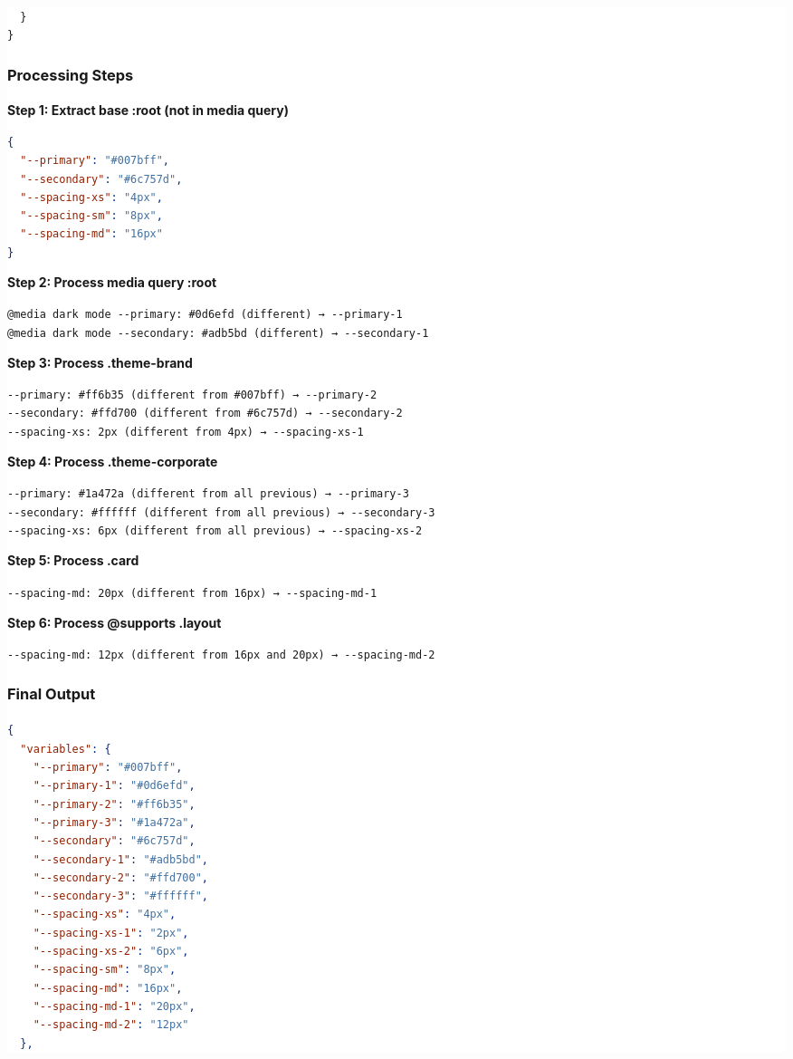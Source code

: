 ```css
  }
}
```

### Processing Steps

**Step 1: Extract base :root (not in media query)**
```json
{
  "--primary": "#007bff",
  "--secondary": "#6c757d",
  "--spacing-xs": "4px",
  "--spacing-sm": "8px",
  "--spacing-md": "16px"
}
```

**Step 2: Process media query :root**
```
@media dark mode --primary: #0d6efd (different) → --primary-1
@media dark mode --secondary: #adb5bd (different) → --secondary-1
```

**Step 3: Process .theme-brand**
```
--primary: #ff6b35 (different from #007bff) → --primary-2
--secondary: #ffd700 (different from #6c757d) → --secondary-2
--spacing-xs: 2px (different from 4px) → --spacing-xs-1
```

**Step 4: Process .theme-corporate**
```
--primary: #1a472a (different from all previous) → --primary-3
--secondary: #ffffff (different from all previous) → --secondary-3
--spacing-xs: 6px (different from all previous) → --spacing-xs-2
```

**Step 5: Process .card**
```
--spacing-md: 20px (different from 16px) → --spacing-md-1
```

**Step 6: Process @supports .layout**
```
--spacing-md: 12px (different from 16px and 20px) → --spacing-md-2
```

### Final Output

```json
{
  "variables": {
    "--primary": "#007bff",
    "--primary-1": "#0d6efd",
    "--primary-2": "#ff6b35",
    "--primary-3": "#1a472a",
    "--secondary": "#6c757d",
    "--secondary-1": "#adb5bd",
    "--secondary-2": "#ffd700",
    "--secondary-3": "#ffffff",
    "--spacing-xs": "4px",
    "--spacing-xs-1": "2px",
    "--spacing-xs-2": "6px",
    "--spacing-sm": "8px",
    "--spacing-md": "16px",
    "--spacing-md-1": "20px",
    "--spacing-md-2": "12px"
  },
```